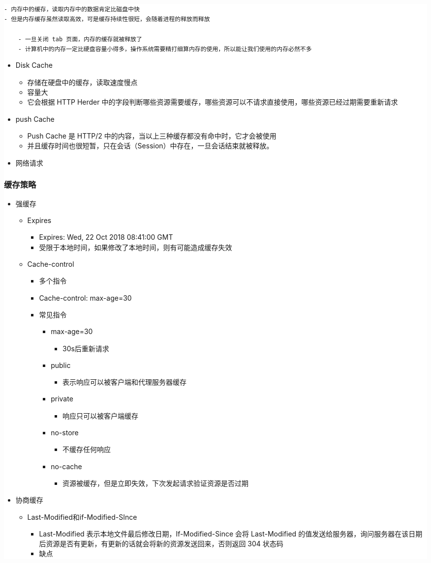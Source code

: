 	- 内存中的缓存，读取内存中的数据肯定比磁盘中快
	- 但是内存缓存虽然读取高效，可是缓存持续性很短，会随着进程的释放而释放

		- 一旦关闭 tab 页面，内存的缓存就被释放了
		- 计算机中的内存一定比硬盘容量小得多，操作系统需要精打细算内存的使用，所以能让我们使用的内存必然不多

- Disk Cache

	- 存储在硬盘中的缓存，读取速度慢点
	- 容量大
	- 它会根据 HTTP Herder 中的字段判断哪些资源需要缓存，哪些资源可以不请求直接使用，哪些资源已经过期需要重新请求

- push Cache

	- Push Cache 是 HTTP/2 中的内容，当以上三种缓存都没有命中时，它才会被使用
	- 并且缓存时间也很短暂，只在会话（Session）中存在，一旦会话结束就被释放。

- 网络请求

### 缓存策略

- 强缓存

	- Expires

		- Expires: Wed, 22 Oct 2018 08:41:00 GMT
		- 受限于本地时间，如果修改了本地时间，则有可能造成缓存失效

	- Cache-control

		- 多个指令
		- Cache-control: max-age=30
		- 常见指令

			- max-age=30

				- 30s后重新请求

			- public

				- 表示响应可以被客户端和代理服务器缓存

			- private

				- 响应只可以被客户端缓存

			- no-store

				- 不缓存任何响应

			- no-cache

				- 资源被缓存，但是立即失效，下次发起请求验证资源是否过期

- 协商缓存

	- Last-Modified和if-Modified-SInce

		- Last-Modified 表示本地文件最后修改日期，If-Modified-Since 会将 Last-Modified 的值发送给服务器，询问服务器在该日期后资源是否有更新，有更新的话就会将新的资源发送回来，否则返回 304 状态码
		- 缺点
